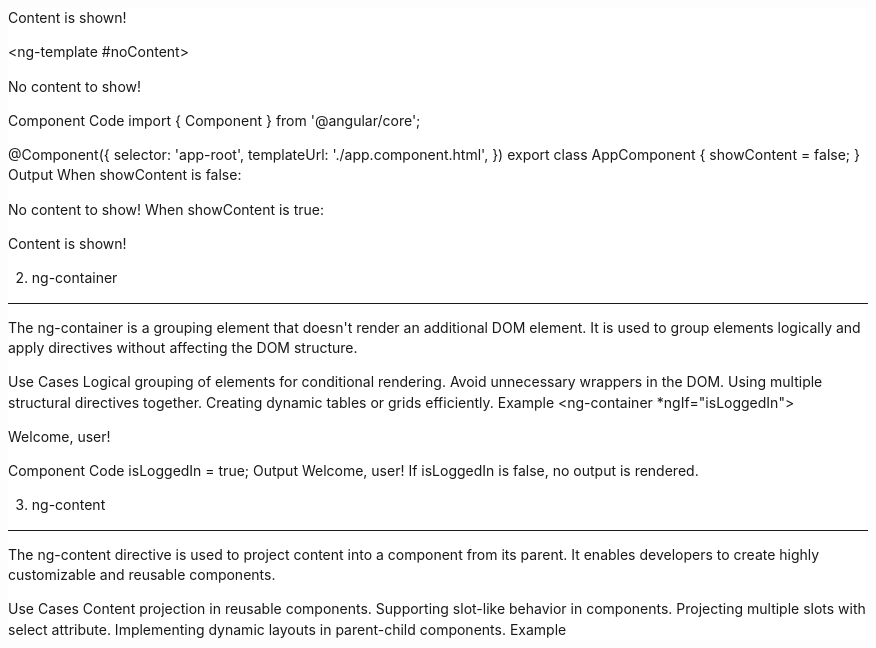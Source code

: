 
<div *ngIf="showContent; else noContent">
  <p>Content is shown!</p>
</div>

<ng-template #noContent>
  <p>No content to show!</p>
</ng-template>
Component Code
import { Component } from '@angular/core';

@Component({
  selector: 'app-root',
  templateUrl: './app.component.html',
})
export class AppComponent {
  showContent = false;
}
Output
When showContent is false:

No content to show!
When showContent is true:

Content is shown!

2. ng-container
---------------
The ng-container is a grouping element that doesn't render an additional DOM element. It is used to group elements logically and apply directives without affecting the DOM structure.

Use Cases
Logical grouping of elements for conditional rendering.
Avoid unnecessary wrappers in the DOM.
Using multiple structural directives together.
Creating dynamic tables or grids efficiently.
Example
<ng-container *ngIf="isLoggedIn">
  <p>Welcome, user!</p>
</ng-container>
Component Code
isLoggedIn = true;
Output
Welcome, user!
If isLoggedIn is false, no output is rendered.

3. ng-content
-------------
The ng-content directive is used to project content into a component from its parent. It enables developers to create highly customizable and reusable components.

Use Cases
Content projection in reusable components.
Supporting slot-like behavior in components.
Projecting multiple slots with select attribute.
Implementing dynamic layouts in parent-child components.
Example
